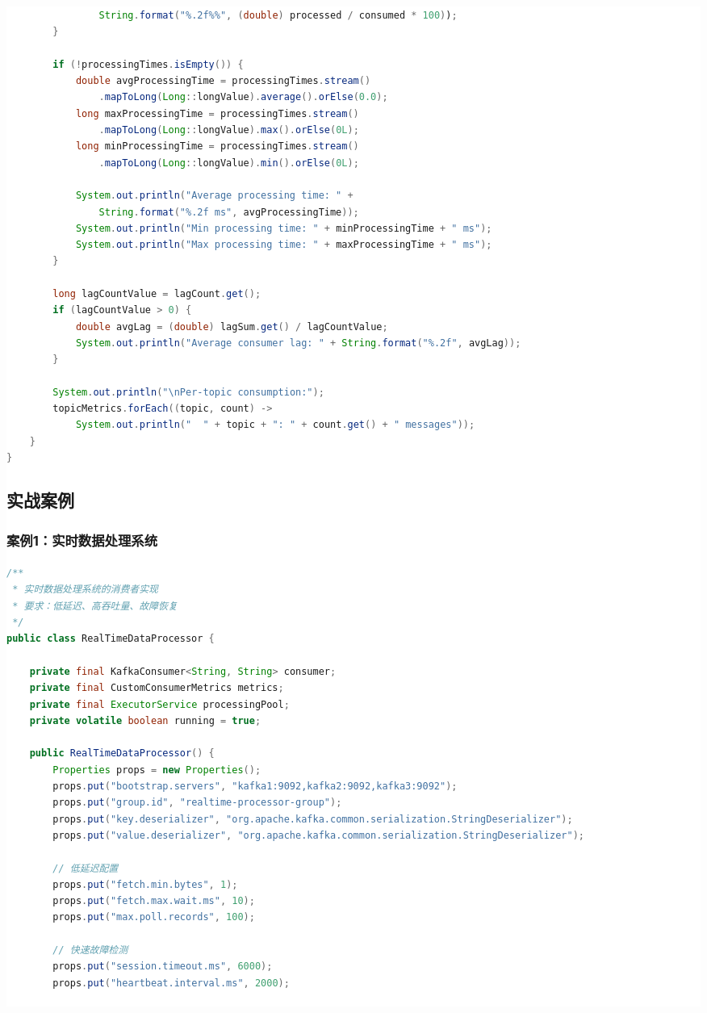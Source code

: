 ```java
                String.format("%.2f%%", (double) processed / consumed * 100));
        }
        
        if (!processingTimes.isEmpty()) {
            double avgProcessingTime = processingTimes.stream()
                .mapToLong(Long::longValue).average().orElse(0.0);
            long maxProcessingTime = processingTimes.stream()
                .mapToLong(Long::longValue).max().orElse(0L);
            long minProcessingTime = processingTimes.stream()
                .mapToLong(Long::longValue).min().orElse(0L);
            
            System.out.println("Average processing time: " + 
                String.format("%.2f ms", avgProcessingTime));
            System.out.println("Min processing time: " + minProcessingTime + " ms");
            System.out.println("Max processing time: " + maxProcessingTime + " ms");
        }
        
        long lagCountValue = lagCount.get();
        if (lagCountValue > 0) {
            double avgLag = (double) lagSum.get() / lagCountValue;
            System.out.println("Average consumer lag: " + String.format("%.2f", avgLag));
        }
        
        System.out.println("\nPer-topic consumption:");
        topicMetrics.forEach((topic, count) -> 
            System.out.println("  " + topic + ": " + count.get() + " messages"));
    }
}
```

## 实战案例

### 案例1：实时数据处理系统

```java
/**
 * 实时数据处理系统的消费者实现
 * 要求：低延迟、高吞吐量、故障恢复
 */
public class RealTimeDataProcessor {
    
    private final KafkaConsumer<String, String> consumer;
    private final CustomConsumerMetrics metrics;
    private final ExecutorService processingPool;
    private volatile boolean running = true;
    
    public RealTimeDataProcessor() {
        Properties props = new Properties();
        props.put("bootstrap.servers", "kafka1:9092,kafka2:9092,kafka3:9092");
        props.put("group.id", "realtime-processor-group");
        props.put("key.deserializer", "org.apache.kafka.common.serialization.StringDeserializer");
        props.put("value.deserializer", "org.apache.kafka.common.serialization.StringDeserializer");
        
        // 低延迟配置
        props.put("fetch.min.bytes", 1);
        props.put("fetch.max.wait.ms", 10);
        props.put("max.poll.records", 100);
        
        // 快速故障检测
        props.put("session.timeout.ms", 6000);
        props.put("heartbeat.interval.ms", 2000);
        
```
